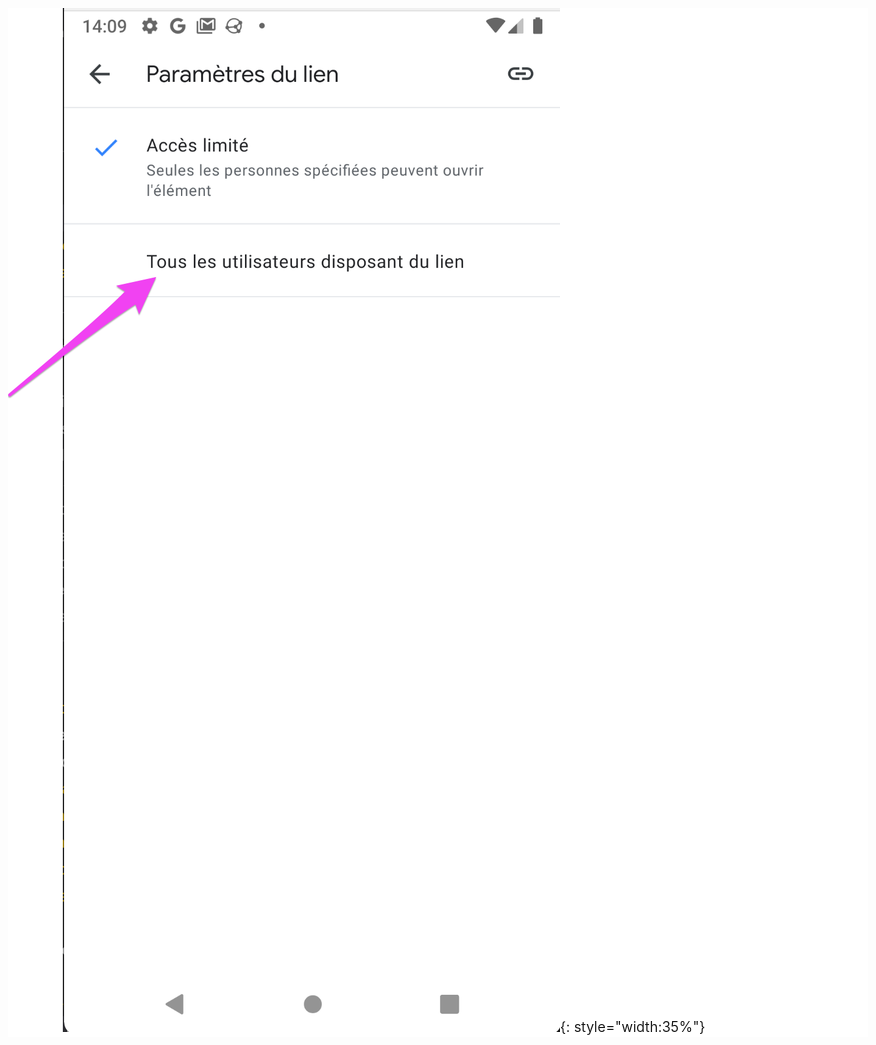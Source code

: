 ![Choisir "Tous les utilisateurs disposant du lien"](screenshots/2021-06-27-14-30-04.png){: style="width:35%"}
